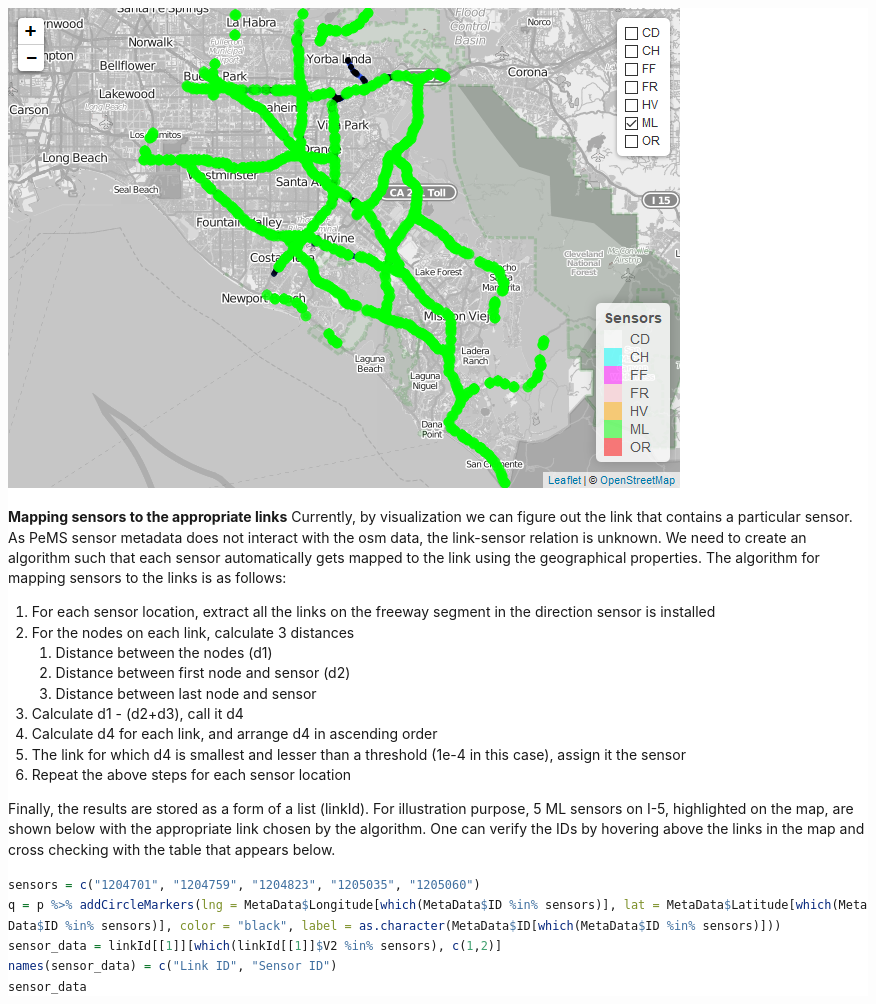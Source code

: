 ![](Graph_Contraction_files/figure-markdown_github/unnamed-chunk-14-1.png)

**Mapping sensors to the appropriate links**
Currently, by visualization we can figure out the link that contains a particular sensor. As PeMS sensor metadata does not interact with the osm data, the link-sensor relation is unknown. We need to create an algorithm such that each sensor automatically gets mapped to the link using the geographical properties.
The algorithm for mapping sensors to the links is as follows:

1.  For each sensor location, extract all the links on the freeway segment in the direction sensor is installed
2.  For the nodes on each link, calculate 3 distances
    1.  Distance between the nodes (d1)
    2.  Distance between first node and sensor (d2)
    3.  Distance between last node and sensor
3.  Calculate d1 - (d2+d3), call it d4
4.  Calculate d4 for each link, and arrange d4 in ascending order
5.  The link for which d4 is smallest and lesser than a threshold (1e-4 in this case), assign it the sensor
6.  Repeat the above steps for each sensor location

Finally, the results are stored as a form of a list (linkId). For illustration purpose, 5 ML sensors on I-5, highlighted on the map, are shown below with the appropriate link chosen by the algorithm. One can verify the IDs by hovering above the links in the map and cross checking with the table that appears below.

``` r
sensors = c("1204701", "1204759", "1204823", "1205035", "1205060")
q = p %>% addCircleMarkers(lng = MetaData$Longitude[which(MetaData$ID %in% sensors)], lat = MetaData$Latitude[which(MetaData$ID %in% sensors)], color = "black", label = as.character(MetaData$ID[which(MetaData$ID %in% sensors)]))
sensor_data = linkId[[1]][which(linkId[[1]]$V2 %in% sensors), c(1,2)]
names(sensor_data) = c("Link ID", "Sensor ID")
sensor_data
```
